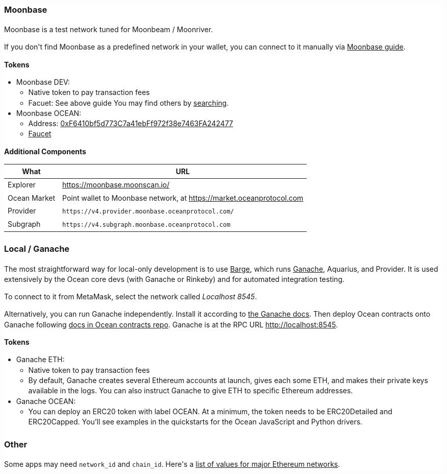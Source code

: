 ### Moonbase

Moonbase is a test network tuned for Moonbeam / Moonriver.

If you don't find Moonbase as a predefined network in your wallet, you can connect to it manually via [Moonbase guide](https://docs.moonbeam.network/learn/platform/networks/moonbase/).

**Tokens**

* Moonbase DEV:
  * Native token to pay transaction fees
  * Facuet: See above guide You may find others by [searching](https://www.google.com/search?q=moonbase+dev+faucet).
* Moonbase OCEAN:
  * Address: [0xF6410bf5d773C7a41ebFf972f38e7463FA242477](https://moonbase.moonscan.io/token/0xF6410bf5d773C7a41ebFf972f38e7463FA242477)
  * [Faucet](https://faucet.moonbase.oceanprotocol.com/)

**Additional Components**

| What         | URL                                                                   |
| ------------ | --------------------------------------------------------------------- |
| Explorer     | https://moonbase.moonscan.io/                                         |
| Ocean Market | Point wallet to Moonbase network, at https://market.oceanprotocol.com |
| Provider     | `https://v4.provider.moonbase.oceanprotocol.com/`                     |
| Subgraph     | `https://v4.subgraph.moonbase.oceanprotocol.com`                      |

### Local / Ganache

The most straightforward way for local-only development is to use [Barge](https://www.github.com/oceanprotocol/barge), which runs [Ganache](https://www.trufflesuite.com/ganache), Aquarius, and Provider. It is used extensively by the Ocean core devs (with Ganache or Rinkeby) and for automated integration testing.

To connect to it from MetaMask, select the network called _Localhost 8545_.

Alternatively, you can run Ganache independently. Install it according to [the Ganache docs](https://www.trufflesuite.com/ganache). Then deploy Ocean contracts onto Ganache following [docs in Ocean contracts repo](https://www.github.com/oceanprotocol/contracts). Ganache is at the RPC URL [http://localhost:8545](http://localhost:8545).

**Tokens**

* Ganache ETH:
  * Native token to pay transaction fees
  * By default, Ganache creates several Ethereum accounts at launch, gives each some ETH, and makes their private keys available in the logs. You can also instruct Ganache to give ETH to specific Ethereum addresses.
* Ganache OCEAN:
  * You can deploy an ERC20 token with label OCEAN. At a minimum, the token needs to be ERC20Detailed and ERC20Capped. You’ll see examples in the quickstarts for the Ocean JavaScript and Python drivers.

### Other

Some apps may need `network_id` and `chain_id`. Here's a [list of values for major Ethereum networks](https://medium.com/@piyopiyo/list-of-ethereums-major-network-and-chain-ids-2bc58e928508).
